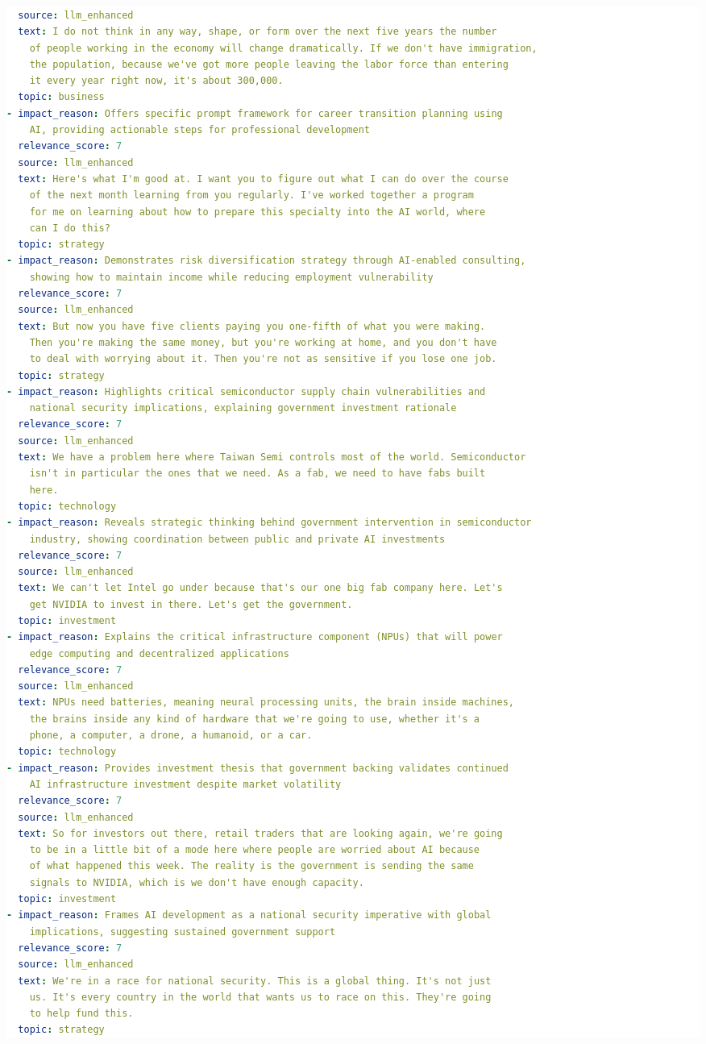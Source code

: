 ```yaml
  source: llm_enhanced
  text: I do not think in any way, shape, or form over the next five years the number
    of people working in the economy will change dramatically. If we don't have immigration,
    the population, because we've got more people leaving the labor force than entering
    it every year right now, it's about 300,000.
  topic: business
- impact_reason: Offers specific prompt framework for career transition planning using
    AI, providing actionable steps for professional development
  relevance_score: 7
  source: llm_enhanced
  text: Here's what I'm good at. I want you to figure out what I can do over the course
    of the next month learning from you regularly. I've worked together a program
    for me on learning about how to prepare this specialty into the AI world, where
    can I do this?
  topic: strategy
- impact_reason: Demonstrates risk diversification strategy through AI-enabled consulting,
    showing how to maintain income while reducing employment vulnerability
  relevance_score: 7
  source: llm_enhanced
  text: But now you have five clients paying you one-fifth of what you were making.
    Then you're making the same money, but you're working at home, and you don't have
    to deal with worrying about it. Then you're not as sensitive if you lose one job.
  topic: strategy
- impact_reason: Highlights critical semiconductor supply chain vulnerabilities and
    national security implications, explaining government investment rationale
  relevance_score: 7
  source: llm_enhanced
  text: We have a problem here where Taiwan Semi controls most of the world. Semiconductor
    isn't in particular the ones that we need. As a fab, we need to have fabs built
    here.
  topic: technology
- impact_reason: Reveals strategic thinking behind government intervention in semiconductor
    industry, showing coordination between public and private AI investments
  relevance_score: 7
  source: llm_enhanced
  text: We can't let Intel go under because that's our one big fab company here. Let's
    get NVIDIA to invest in there. Let's get the government.
  topic: investment
- impact_reason: Explains the critical infrastructure component (NPUs) that will power
    edge computing and decentralized applications
  relevance_score: 7
  source: llm_enhanced
  text: NPUs need batteries, meaning neural processing units, the brain inside machines,
    the brains inside any kind of hardware that we're going to use, whether it's a
    phone, a computer, a drone, a humanoid, or a car.
  topic: technology
- impact_reason: Provides investment thesis that government backing validates continued
    AI infrastructure investment despite market volatility
  relevance_score: 7
  source: llm_enhanced
  text: So for investors out there, retail traders that are looking again, we're going
    to be in a little bit of a mode here where people are worried about AI because
    of what happened this week. The reality is the government is sending the same
    signals to NVIDIA, which is we don't have enough capacity.
  topic: investment
- impact_reason: Frames AI development as a national security imperative with global
    implications, suggesting sustained government support
  relevance_score: 7
  source: llm_enhanced
  text: We're in a race for national security. This is a global thing. It's not just
    us. It's every country in the world that wants us to race on this. They're going
    to help fund this.
  topic: strategy
```